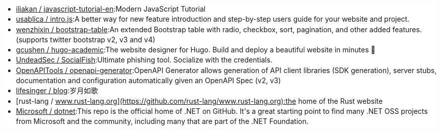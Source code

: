 * [iliakan / javascript-tutorial-en](https://github.com/iliakan/javascript-tutorial-en):Modern JavaScript Tutorial
* [usablica / intro.js](https://github.com/usablica/intro.js):A better way for new feature introduction and step-by-step users guide for your website and project.
* [wenzhixin / bootstrap-table](https://github.com/wenzhixin/bootstrap-table):An extended Bootstrap table with radio, checkbox, sort, pagination, and other added features. (supports twitter bootstrap v2, v3 and v4)
* [gcushen / hugo-academic](https://github.com/gcushen/hugo-academic):The website designer for Hugo. Build and deploy a beautiful website in minutes 🚀
* [UndeadSec / SocialFish](https://github.com/UndeadSec/SocialFish):Ultimate phishing tool. Socialize with the credentials.
* [OpenAPITools / openapi-generator](https://github.com/OpenAPITools/openapi-generator):OpenAPI Generator allows generation of API client libraries (SDK generation), server stubs, documentation and configuration automatically given an OpenAPI Spec (v2, v3)
* [lifesinger / blog](https://github.com/lifesinger/blog):岁月如歌
* [rust-lang / www.rust-lang.org](https://github.com/rust-lang/www.rust-lang.org):the home of the Rust website
* [Microsoft / dotnet](https://github.com/Microsoft/dotnet):This repo is the official home of .NET on GitHub. It's a great starting point to find many .NET OSS projects from Microsoft and the community, including many that are part of the .NET Foundation.
